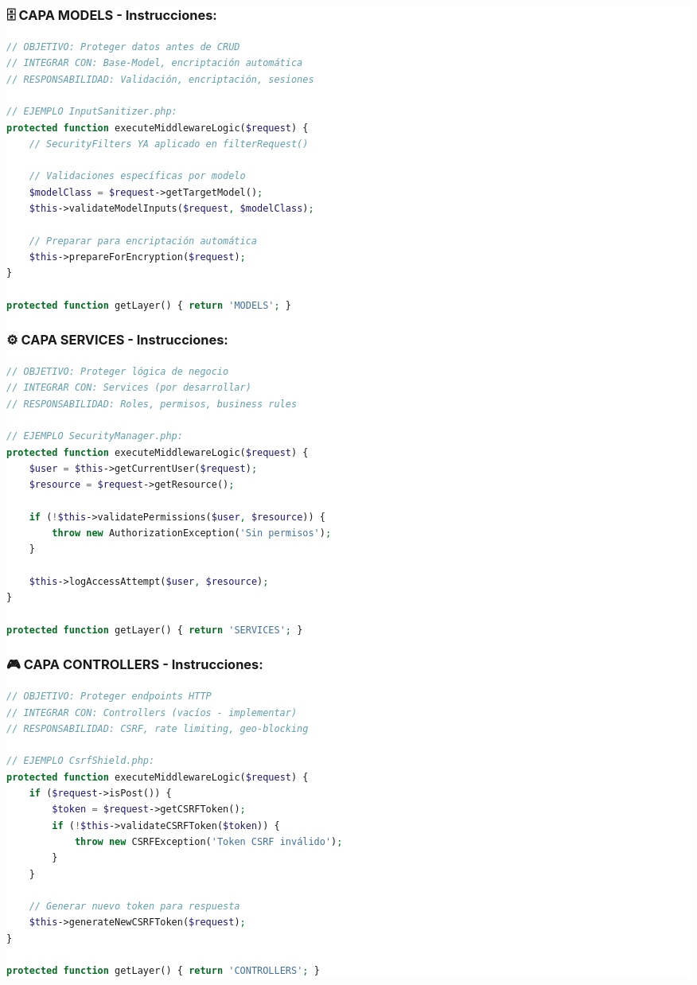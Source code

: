 ### **🗄️ CAPA MODELS - Instrucciones:**
```php
// OBJETIVO: Proteger datos antes de CRUD
// INTEGRAR CON: Base-Model, encriptación automática
// RESPONSABILIDAD: Validación, encriptación, sesiones

// EJEMPLO InputSanitizer.php:
protected function executeMiddlewareLogic($request) {
    // SecurityFilters YA aplicado en filterRequest()
    
    // Validaciones específicas por modelo
    $modelClass = $request->getTargetModel();
    $this->validateModelInputs($request, $modelClass);
    
    // Preparar para encriptación automática
    $this->prepareForEncryption($request);
}

protected function getLayer() { return 'MODELS'; }
```

### **⚙️ CAPA SERVICES - Instrucciones:**
```php
// OBJETIVO: Proteger lógica de negocio
// INTEGRAR CON: Services (por desarrollar)
// RESPONSABILIDAD: Roles, permisos, business rules

// EJEMPLO SecurityManager.php:
protected function executeMiddlewareLogic($request) {
    $user = $this->getCurrentUser($request);
    $resource = $request->getResource();
    
    if (!$this->validatePermissions($user, $resource)) {
        throw new AuthorizationException('Sin permisos');
    }
    
    $this->logAccessAttempt($user, $resource);
}

protected function getLayer() { return 'SERVICES'; }
```

### **🎮 CAPA CONTROLLERS - Instrucciones:**
```php
// OBJETIVO: Proteger endpoints HTTP
// INTEGRAR CON: Controllers (vacíos - implementar)
// RESPONSABILIDAD: CSRF, rate limiting, geo-blocking

// EJEMPLO CsrfShield.php:
protected function executeMiddlewareLogic($request) {
    if ($request->isPost()) {
        $token = $request->getCSRFToken();
        if (!$this->validateCSRFToken($token)) {
            throw new CSRFException('Token CSRF inválido');
        }
    }
    
    // Generar nuevo token para respuesta
    $this->generateNewCSRFToken($request);
}

protected function getLayer() { return 'CONTROLLERS'; }
```
